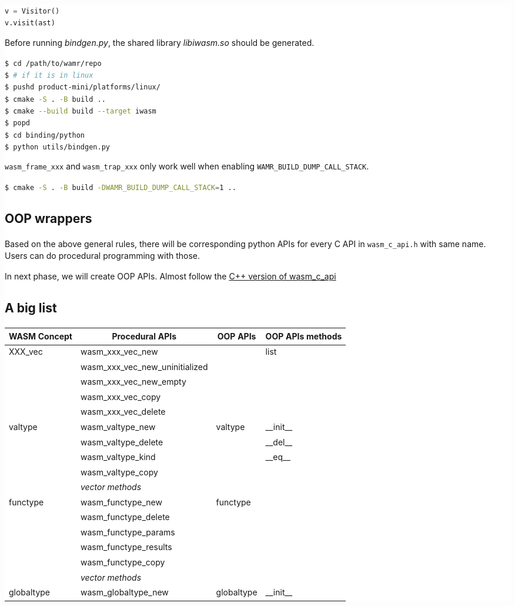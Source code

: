 ```python
v = Visitor()
v.visit(ast)
```

Before running _bindgen.py_, the shared library _libiwasm.so_ should be generated.

```bash
$ cd /path/to/wamr/repo
$ # if it is in linux
$ pushd product-mini/platforms/linux/
$ cmake -S . -B build ..
$ cmake --build build --target iwasm
$ popd
$ cd binding/python
$ python utils/bindgen.py
```

`wasm_frame_xxx` and `wasm_trap_xxx` only work well when enabling `WAMR_BUILD_DUMP_CALL_STACK`.

```bash
$ cmake -S . -B build -DWAMR_BUILD_DUMP_CALL_STACK=1 ..
```

## OOP wrappers

Based on the above general rules, there will be corresponding python
APIs for every C API in `wasm_c_api.h` with same name. Users can do procedural
programming with those.

In next phase, we will create OOP APIs. Almost follow the
[C++ version of wasm_c_api](https://github.com/WebAssembly/wasm-c-api/blob/master/include/wasm.hh)

## A big list

| WASM Concept | Procedural APIs                  | OOP APIs   | OOP APIs methods |
| ------------ | -------------------------------- | ---------- | ---------------- |
| XXX_vec      | wasm_xxx_vec_new                 |            | list             |
|              | wasm_xxx_vec_new_uninitialized   |            |                  |
|              | wasm_xxx_vec_new_empty           |            |                  |
|              | wasm_xxx_vec_copy                |            |                  |
|              | wasm_xxx_vec_delete              |            |                  |
| valtype      | wasm_valtype_new                 | valtype    | \_\_init\_\_     |
|              | wasm_valtype_delete              |            | \_\_del\_\_      |
|              | wasm_valtype_kind                |            | \_\_eq\_\_       |
|              | wasm_valtype_copy                |            |                  |
|              | _vector methods_                 |            |                  |
| functype     | wasm_functype_new                | functype   |                  |
|              | wasm_functype_delete             |            |                  |
|              | wasm_functype_params             |            |                  |
|              | wasm_functype_results            |            |                  |
|              | wasm_functype_copy               |            |                  |
|              | _vector methods_                 |            |                  |
| globaltype   | wasm_globaltype_new              | globaltype | \_\_init\_\_     |